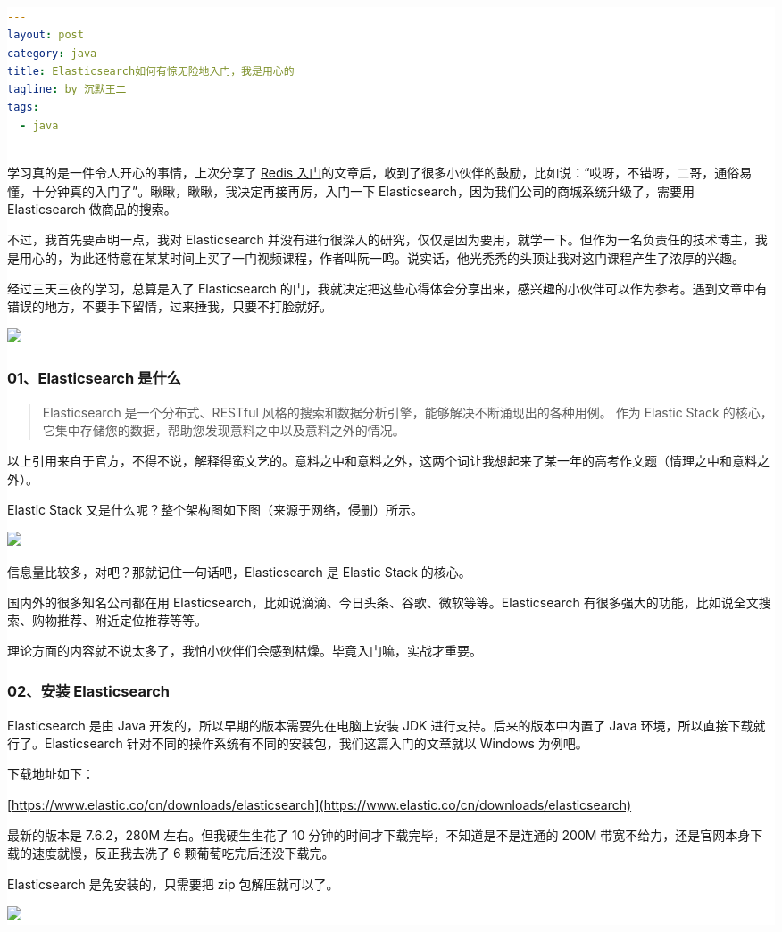 ```yaml
---
layout: post
category: java
title: Elasticsearch如何有惊无险地入门，我是用心的
tagline: by 沉默王二
tags: 
  - java
---
```


学习真的是一件令人开心的事情，上次分享了 [Redis 入门](https://mp.weixin.qq.com/s/NPJkMy5RppyFk9QhzHxhrw)的文章后，收到了很多小伙伴的鼓励，比如说：“哎呀，不错呀，二哥，通俗易懂，十分钟真的入门了”。瞅瞅，瞅瞅，我决定再接再厉，入门一下 Elasticsearch，因为我们公司的商城系统升级了，需要用 Elasticsearch 做商品的搜索。



不过，我首先要声明一点，我对 Elasticsearch 并没有进行很深入的研究，仅仅是因为要用，就学一下。但作为一名负责任的技术博主，我是用心的，为此还特意在某某时间上买了一门视频课程，作者叫阮一鸣。说实话，他光秃秃的头顶让我对这门课程产生了浓厚的兴趣。

经过三天三夜的学习，总算是入了 Elasticsearch 的门，我就决定把这些心得体会分享出来，感兴趣的小伙伴可以作为参考。遇到文章中有错误的地方，不要手下留情，过来捶我，只要不打脸就好。



![](http://www.itwanger.com/assets/images/2020/05/java-es-01.png)

### 01、Elasticsearch 是什么

>Elasticsearch 是一个分布式、RESTful 风格的搜索和数据分析引擎，能够解决不断涌现出的各种用例。 作为 Elastic Stack 的核心，它集中存储您的数据，帮助您发现意料之中以及意料之外的情况。

以上引用来自于官方，不得不说，解释得蛮文艺的。意料之中和意料之外，这两个词让我想起来了某一年的高考作文题（情理之中和意料之外）。

Elastic Stack 又是什么呢？整个架构图如下图（来源于网络，侵删）所示。

![](http://www.itwanger.com/assets/images/2020/05/java-es-02.png)

信息量比较多，对吧？那就记住一句话吧，Elasticsearch 是 Elastic Stack 的核心。

国内外的很多知名公司都在用 Elasticsearch，比如说滴滴、今日头条、谷歌、微软等等。Elasticsearch 有很多强大的功能，比如说全文搜索、购物推荐、附近定位推荐等等。

理论方面的内容就不说太多了，我怕小伙伴们会感到枯燥。毕竟入门嘛，实战才重要。

### 02、安装 Elasticsearch

Elasticsearch 是由 Java 开发的，所以早期的版本需要先在电脑上安装 JDK 进行支持。后来的版本中内置了 Java 环境，所以直接下载就行了。Elasticsearch 针对不同的操作系统有不同的安装包，我们这篇入门的文章就以 Windows 为例吧。

下载地址如下：

[https://www.elastic.co/cn/downloads/elasticsearch](https://www.elastic.co/cn/downloads/elasticsearch)

最新的版本是 7.6.2，280M 左右。但我硬生生花了 10 分钟的时间才下载完毕，不知道是不是连通的 200M 带宽不给力，还是官网本身下载的速度就慢，反正我去洗了 6 颗葡萄吃完后还没下载完。

Elasticsearch 是免安装的，只需要把 zip 包解压就可以了。

![](http://www.itwanger.com/assets/images/2020/05/java-es-03.png)
